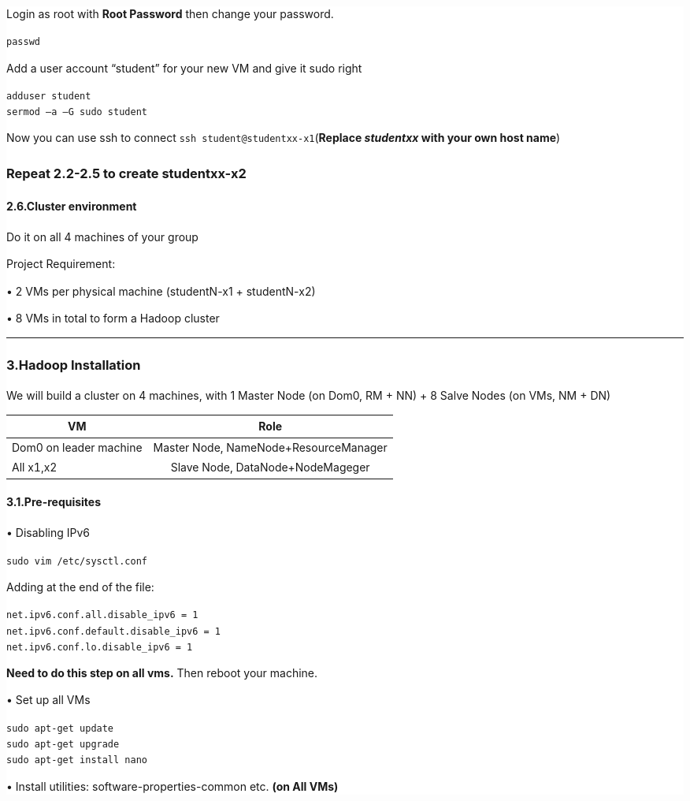 Login as root with **Root Password** then change your password.

`passwd`

Add a user account “student” for your new VM and give it sudo right

```
adduser student
sermod –a –G sudo student
```
Now you can use ssh to connect
`ssh student@studentxx-x1`(**Replace _studentxx_ with your own host name**)

### Repeat 2.2-2.5 to create studentxx-x2
#### 2.6.Cluster environment

Do it on all 4 machines of your group

Project Requirement:

• 2 VMs per physical machine (studentN-x1 + studentN-x2)

• 8 VMs in total to form a Hadoop cluster

---

### 3.Hadoop Installation

We will build a cluster on 4 machines, with 1 Master Node (on Dom0, RM + NN) + 8 Salve Nodes (on VMs, NM + DN)

|VM  |         Role         |
|-------|:------------------------------:|
|Dom0 on leader machine | Master Node, NameNode+ResourceManager   |
| All x1,x2   |       Slave Node, DataNode+NodeMageger         |

#### 3.1.Pre-requisites
 
• Disabling IPv6

`sudo vim /etc/sysctl.conf`

Adding at the end of the file: 
```
net.ipv6.conf.all.disable_ipv6 = 1
net.ipv6.conf.default.disable_ipv6 = 1
net.ipv6.conf.lo.disable_ipv6 = 1
```
**Need to do this step on all vms.**
Then reboot your machine.

• Set up all VMs
```
sudo apt-get update
sudo apt-get upgrade
sudo apt-get install nano
```
• Install utilities: software-properties-common etc. **(on All VMs)**
